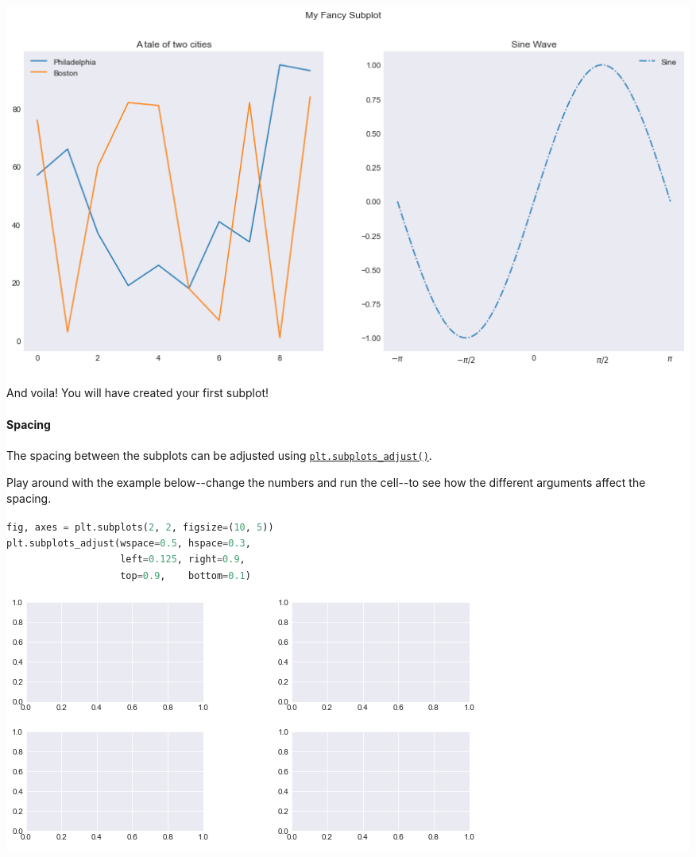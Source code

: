 
    
![png](./04-03%20Subplots%20text%20and%20annotations_2_0.png)
    


And voila! You will have created your first subplot! 

#### Spacing
The spacing between the subplots can be adjusted using [`plt.subplots_adjust()`](http://matplotlib.org/api/pyplot_api.html?#matplotlib.pyplot.subplots_adjust). 

Play around with the example below--change the numbers and run the cell--to see how the different arguments affect the spacing. 


```python
fig, axes = plt.subplots(2, 2, figsize=(10, 5))
plt.subplots_adjust(wspace=0.5, hspace=0.3,
                    left=0.125, right=0.9,
                    top=0.9,    bottom=0.1)
```


    
![png](./04-03%20Subplots%20text%20and%20annotations_5_0.png)
    